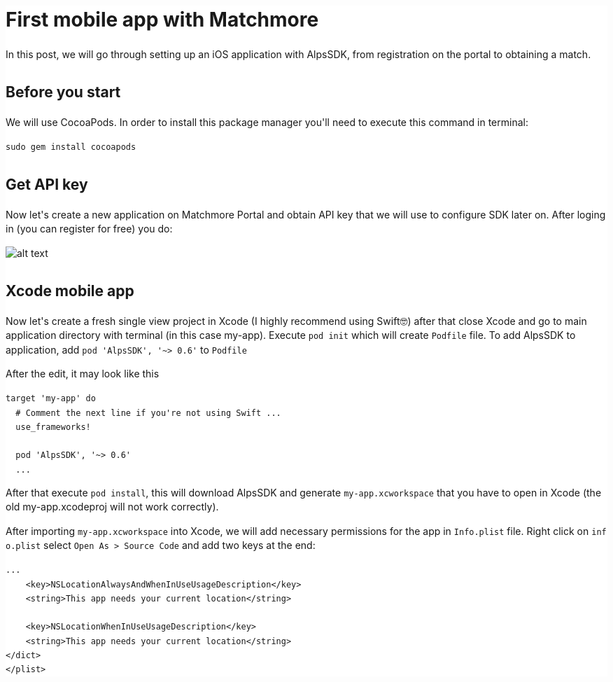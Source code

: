 # First mobile app with Matchmore

In this post, we will go through setting up an iOS application with AlpsSDK, from registration on the portal to obtaining a match.

## Before you start
We will use CocoaPods. In order to install this package manager you'll need to execute this command in terminal:
```
sudo gem install cocoapods
```

## Get API key
Now let's create a new application on Matchmore Portal and obtain API key that we will use to configure SDK later on.
After loging in (you can register for free) you do:

![alt text](https://raw.githubusercontent.com/matchmore/tech-blog/master/20180321/img/create-app.gif "create app")

## Xcode mobile app
Now let's create a fresh single view project in Xcode (I highly recommend using Swift🤓) after that close Xcode and go to main application directory with terminal (in this case my-app). Execute `pod init` which will create `Podfile` file. To add AlpsSDK to application, add `pod 'AlpsSDK', '~> 0.6'` to `Podfile` 

After the edit, it may look like this
```
target 'my-app' do
  # Comment the next line if you're not using Swift ...
  use_frameworks!

  pod 'AlpsSDK', '~> 0.6'
  ...
```

After that execute `pod install`, this will download AlpsSDK and generate `my-app.xcworkspace` that you have to open in Xcode (the old my-app.xcodeproj will not work correctly).

After importing `my-app.xcworkspace` into Xcode, we will add necessary permissions for the app in `Info.plist` file. Right click on `info.plist` select `Open As > Source Code` and add two keys at the end:

```
...
    <key>NSLocationAlwaysAndWhenInUseUsageDescription</key>
    <string>This app needs your current location</string>
    
    <key>NSLocationWhenInUseUsageDescription</key>
    <string>This app needs your current location</string>
</dict>
</plist>
```
